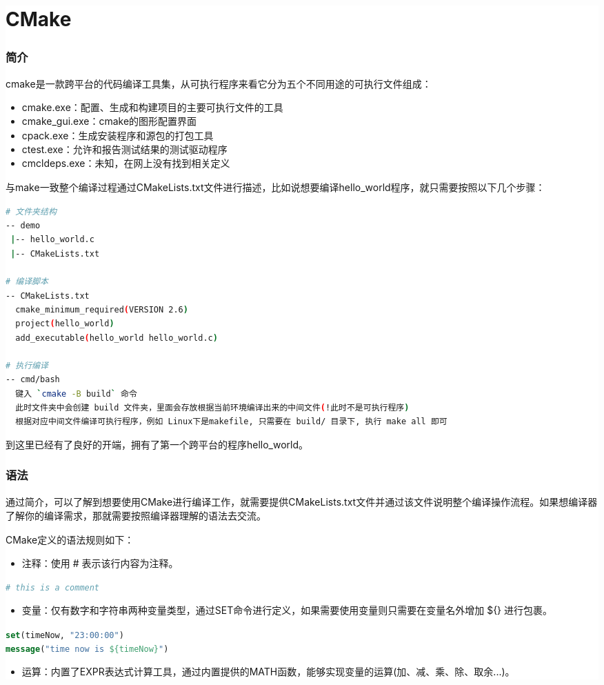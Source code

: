 # CMake

### 简介

cmake是一款跨平台的代码编译工具集，从可执行程序来看它分为五个不同用途的可执行文件组成：

* cmake.exe：配置、生成和构建项目的主要可执行文件的工具
* cmake_gui.exe：cmake的图形配置界面
* cpack.exe：生成安装程序和源包的打包工具
* ctest.exe：允许和报告测试结果的测试驱动程序
* cmcldeps.exe：未知，在网上没有找到相关定义

与make一致整个编译过程通过CMakeLists.txt文件进行描述，比如说想要编译hello_world程序，就只需要按照以下几个步骤：

```bash
# 文件夹结构
-- demo
 |-- hello_world.c
 |-- CMakeLists.txt
 
# 编译脚本
-- CMakeLists.txt
  cmake_minimum_required(VERSION 2.6)
  project(hello_world)
  add_executable(hello_world hello_world.c)

# 执行编译
-- cmd/bash
  键入 `cmake -B build` 命令
  此时文件夹中会创建 build 文件夹，里面会存放根据当前环境编译出来的中间文件(!此时不是可执行程序)
  根据对应中间文件编译可执行程序，例如 Linux下是makefile, 只需要在 build/ 目录下, 执行 make all 即可
```

到这里已经有了良好的开端，拥有了第一个跨平台的程序hello_world。

### 语法

通过简介，可以了解到想要使用CMake进行编译工作，就需要提供CMakeLists.txt文件并通过该文件说明整个编译操作流程。如果想编译器了解你的编译需求，那就需要按照编译器理解的语法去交流。

CMake定义的语法规则如下：

* 注释：使用 # 表示该行内容为注释。

```cmake
# this is a comment
```

* 变量：仅有数字和字符串两种变量类型，通过SET命令进行定义，如果需要使用变量则只需要在变量名外增加 ${} 进行包裹。

```cmake
set(timeNow, "23:00:00")
message("time now is ${timeNow}")
```

* 运算：内置了EXPR表达式计算工具，通过内置提供的MATH函数，能够实现变量的运算(加、减、乘、除、取余...)。
